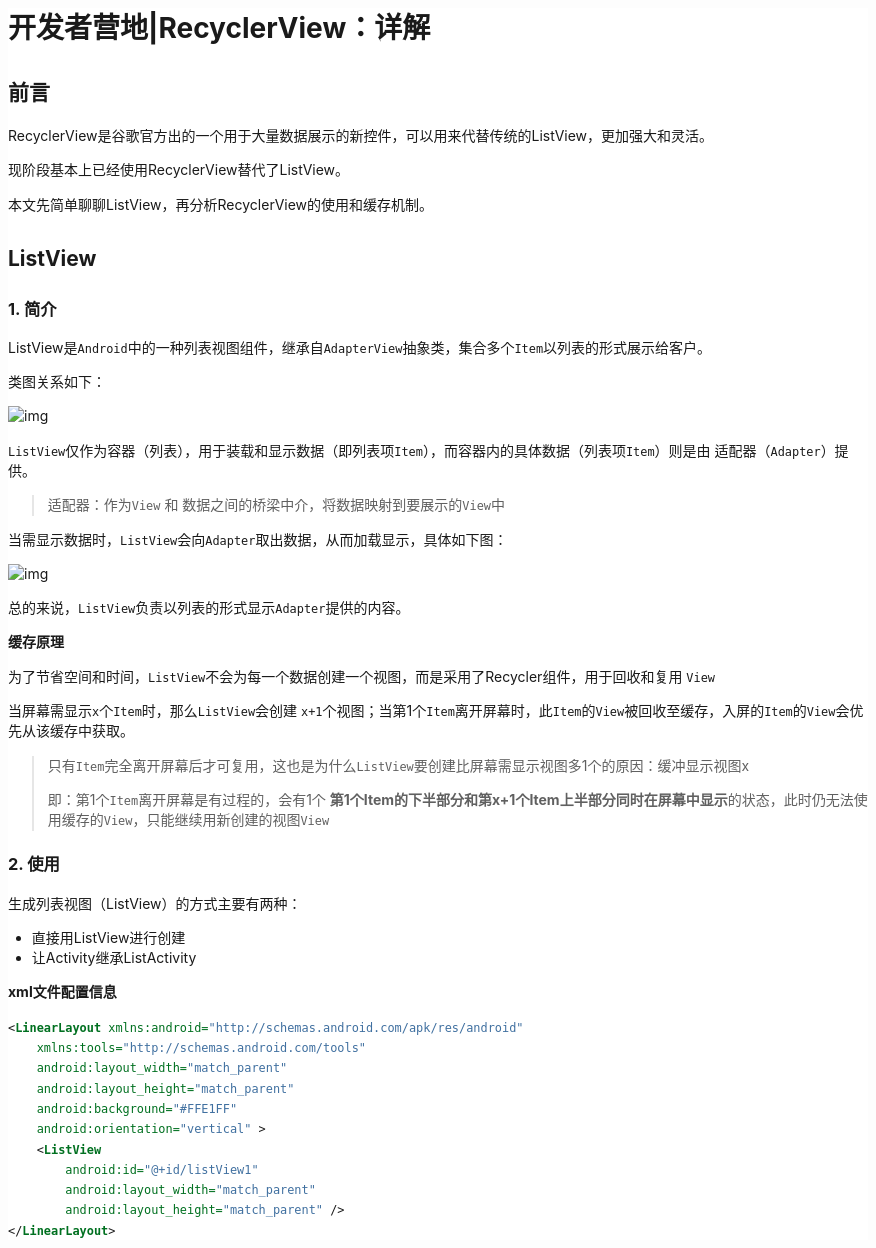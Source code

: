 # 开发者营地|RecyclerView：详解

## 前言

RecyclerView是谷歌官方出的一个用于大量数据展示的新控件，可以用来代替传统的ListView，更加强大和灵活。

现阶段基本上已经使用RecyclerView替代了ListView。

本文先简单聊聊ListView，再分析RecyclerView的使用和缓存机制。

## ListView

### 1. 简介

ListView是`Android`中的一种列表视图组件，继承自`AdapterView`抽象类，集合多个`Item`以列表的形式展示给客户。

类图关系如下：

![img](https://upload-images.jianshu.io/upload_images/944365-a6f76b5bc3010aa0.png?imageMogr2/auto-orient/strip|imageView2/2/w/660/format/webp)

`ListView`仅作为容器（列表），用于装载和显示数据（即列表项`Item`），而容器内的具体数据（列表项`Item`）则是由 适配器（`Adapter`）提供。

> 适配器：作为`View` 和 数据之间的桥梁中介，将数据映射到要展示的`View`中

当需显示数据时，`ListView`会向`Adapter`取出数据，从而加载显示，具体如下图：

![img](https://upload-images.jianshu.io/upload_images/944365-9337bc62b916d9de.png?imageMogr2/auto-orient/strip|imageView2/2/w/750/format/webp)

总的来说，`ListView`负责以列表的形式显示`Adapter`提供的内容。

**缓存原理**

为了节省空间和时间，`ListView`不会为每一个数据创建一个视图，而是采用了Recycler组件，用于回收和复用 `View`

当屏幕需显示`x`个`Item`时，那么`ListView`会创建 `x+1`个视图；当第1个`Item`离开屏幕时，此`Item`的`View`被回收至缓存，入屏的`Item`的`View`会优先从该缓存中获取。

> 只有`Item`完全离开屏幕后才可复用，这也是为什么`ListView`要创建比屏幕需显示视图多1个的原因：缓冲显示视图x
>
> 即：第1个`Item`离开屏幕是有过程的，会有1个 **第1个Item的下半部分和第x+1个Item上半部分同时在屏幕中显示**的状态，此时仍无法使用缓存的`View`，只能继续用新创建的视图`View`

### 2.  使用

生成列表视图（ListView）的方式主要有两种：

- 直接用ListView进行创建
- 让Activity继承ListActivity

**xml文件配置信息**

```xml
<LinearLayout xmlns:android="http://schemas.android.com/apk/res/android"   
    xmlns:tools="http://schemas.android.com/tools"   
    android:layout_width="match_parent"   
    android:layout_height="match_parent"   
    android:background="#FFE1FF"   
    android:orientation="vertical" >   
    <ListView   
        android:id="@+id/listView1"   
        android:layout_width="match_parent"   
        android:layout_height="match_parent" />   
</LinearLayout>  
```
